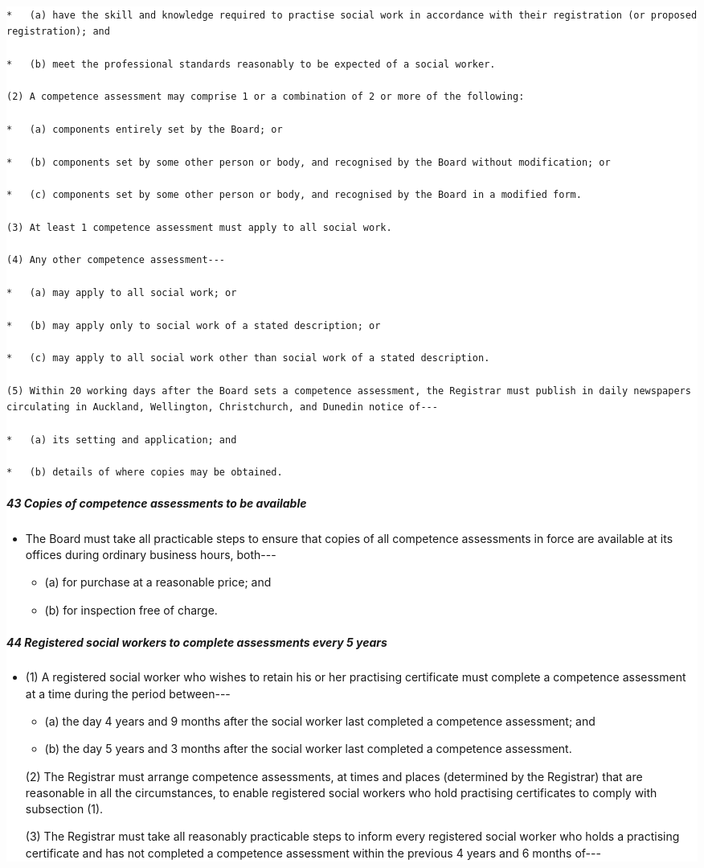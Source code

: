     *   (a) have the skill and knowledge required to practise social work in accordance with their registration (or proposed registration); and
    
    *   (b) meet the professional standards reasonably to be expected of a social worker.
    
    (2) A competence assessment may comprise 1 or a combination of 2 or more of the following:
        
    *   (a) components entirely set by the Board; or
    
    *   (b) components set by some other person or body, and recognised by the Board without modification; or
    
    *   (c) components set by some other person or body, and recognised by the Board in a modified form.
    
    (3) At least 1 competence assessment must apply to all social work.
    
    (4) Any other competence assessment---
        
    *   (a) may apply to all social work; or
    
    *   (b) may apply only to social work of a stated description; or
    
    *   (c) may apply to all social work other than social work of a stated description.
    
    (5) Within 20 working days after the Board sets a competence assessment, the Registrar must publish in daily newspapers circulating in Auckland, Wellington, Christchurch, and Dunedin notice of---
        
    *   (a) its setting and application; and
    
    *   (b) details of where copies may be obtained.
    
    

##### 43 Copies of competence assessments to be available
    
*   The Board must take all practicable steps to ensure that copies of all competence assessments in force are available at its offices during ordinary business hours, both---
        
    *   (a) for purchase at a reasonable price; and
    
    *   (b) for inspection free of charge.
    
    

##### 44 Registered social workers to complete assessments every 5 years
    
*   (1) A registered social worker who wishes to retain his or her practising certificate must complete a competence assessment at a time during the period between---
        
    *   (a) the day 4 years and 9 months after the social worker last completed a competence assessment; and
    
    *   (b) the day 5 years and 3 months after the social worker last completed a competence assessment.
    
    (2) The Registrar must arrange competence assessments, at times and places (determined by the Registrar) that are reasonable in all the circumstances, to enable registered social workers who hold practising certificates to comply with subsection (1).
    
    (3) The Registrar must take all reasonably practicable steps to inform every registered social worker who holds a practising certificate and has not completed a competence assessment within the previous 4 years and 6 months of---
        